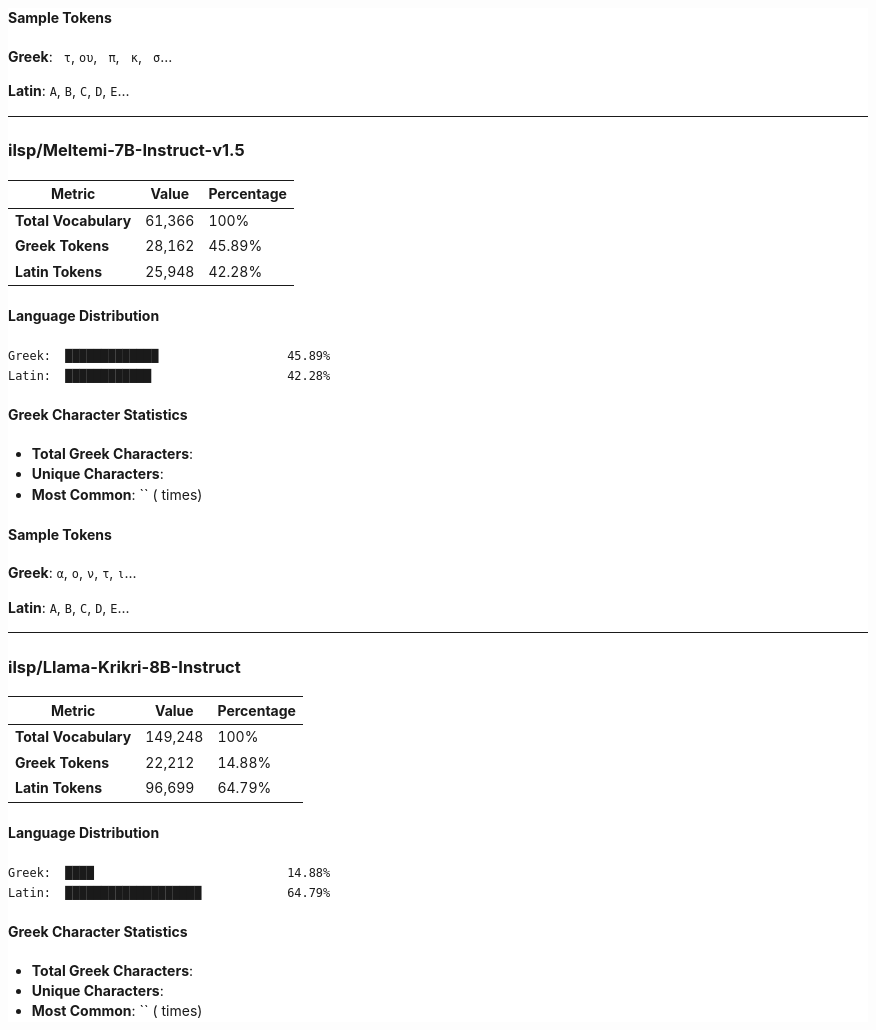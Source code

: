 
#### Sample Tokens
**Greek**: ` τ`, `ου`, ` π`, ` κ`, ` σ`...

**Latin**: `A`, `B`, `C`, `D`, `E`...

---

### ilsp/Meltemi-7B-Instruct-v1.5

| Metric | Value | Percentage |
|--------|-------|------------|
| **Total Vocabulary** | 61,366 | 100% |
| **Greek Tokens** | 28,162 | 45.89% |
| **Latin Tokens** | 25,948 | 42.28% |

#### Language Distribution
```
Greek:  █████████████                  45.89%
Latin:  ████████████                   42.28%
```


#### Greek Character Statistics
- **Total Greek Characters**: 
- **Unique Characters**: 
- **Most Common**: `` ( times)


#### Sample Tokens
**Greek**: `α`, `ο`, `ν`, `τ`, `ι`...

**Latin**: `A`, `B`, `C`, `D`, `E`...

---

### ilsp/Llama-Krikri-8B-Instruct

| Metric | Value | Percentage |
|--------|-------|------------|
| **Total Vocabulary** | 149,248 | 100% |
| **Greek Tokens** | 22,212 | 14.88% |
| **Latin Tokens** | 96,699 | 64.79% |

#### Language Distribution
```
Greek:  ████                           14.88%
Latin:  ███████████████████            64.79%
```


#### Greek Character Statistics
- **Total Greek Characters**: 
- **Unique Characters**: 
- **Most Common**: `` ( times)
